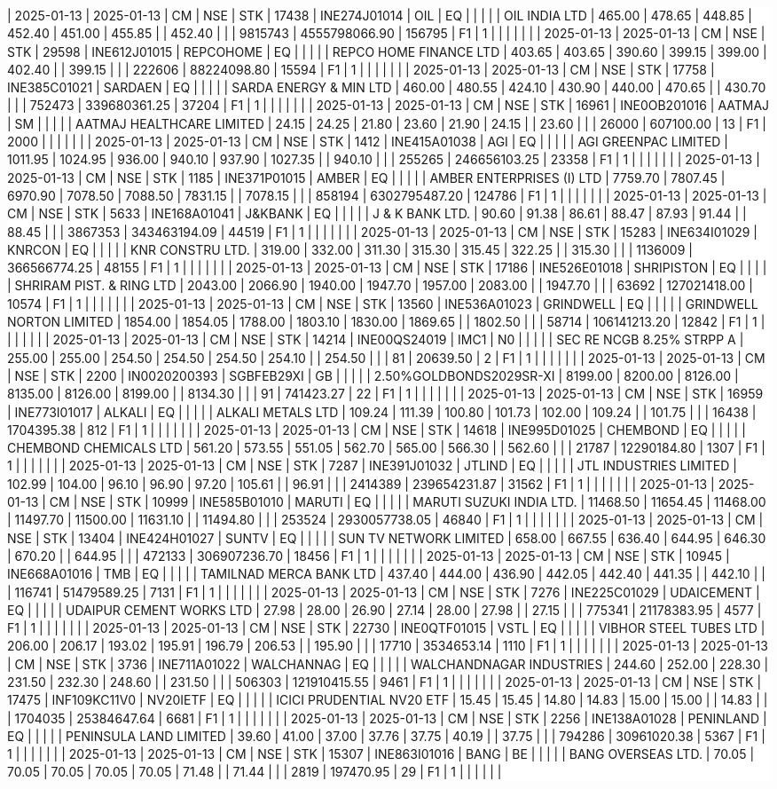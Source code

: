 | 2025-01-13 | 2025-01-13 | CM | NSE | STK | 17438 | INE274J01014 | OIL | EQ |  |  |  |  | OIL INDIA LTD | 465.00 | 478.65 | 448.85 | 452.40 | 451.00 | 455.85 |  | 452.40 |  |  | 9815743 | 4555798066.90 | 156795 | F1 | 1 |  |  |  |  |  |
| 2025-01-13 | 2025-01-13 | CM | NSE | STK | 29598 | INE612J01015 | REPCOHOME | EQ |  |  |  |  | REPCO HOME FINANCE LTD | 403.65 | 403.65 | 390.60 | 399.15 | 399.00 | 402.40 |  | 399.15 |  |  | 222606 | 88224098.80 | 15594 | F1 | 1 |  |  |  |  |  |
| 2025-01-13 | 2025-01-13 | CM | NSE | STK | 17758 | INE385C01021 | SARDAEN | EQ |  |  |  |  | SARDA ENERGY & MIN LTD | 460.00 | 480.55 | 424.10 | 430.90 | 440.00 | 470.65 |  | 430.70 |  |  | 752473 | 339680361.25 | 37204 | F1 | 1 |  |  |  |  |  |
| 2025-01-13 | 2025-01-13 | CM | NSE | STK | 16961 | INE0OB201016 | AATMAJ | SM |  |  |  |  | AATMAJ HEALTHCARE LIMITED | 24.15 | 24.25 | 21.80 | 23.60 | 21.90 | 24.15 |  | 23.60 |  |  | 26000 | 607100.00 | 13 | F1 | 2000 |  |  |  |  |  |
| 2025-01-13 | 2025-01-13 | CM | NSE | STK | 1412 | INE415A01038 | AGI | EQ |  |  |  |  | AGI GREENPAC LIMITED | 1011.95 | 1024.95 | 936.00 | 940.10 | 937.90 | 1027.35 |  | 940.10 |  |  | 255265 | 246656103.25 | 23358 | F1 | 1 |  |  |  |  |  |
| 2025-01-13 | 2025-01-13 | CM | NSE | STK | 1185 | INE371P01015 | AMBER | EQ |  |  |  |  | AMBER ENTERPRISES (I) LTD | 7759.70 | 7807.45 | 6970.90 | 7078.50 | 7088.50 | 7831.15 |  | 7078.15 |  |  | 858194 | 6302795487.20 | 124786 | F1 | 1 |  |  |  |  |  |
| 2025-01-13 | 2025-01-13 | CM | NSE | STK | 5633 | INE168A01041 | J&KBANK | EQ |  |  |  |  | J & K BANK LTD. | 90.60 | 91.38 | 86.61 | 88.47 | 87.93 | 91.44 |  | 88.45 |  |  | 3867353 | 343463194.09 | 44519 | F1 | 1 |  |  |  |  |  |
| 2025-01-13 | 2025-01-13 | CM | NSE | STK | 15283 | INE634I01029 | KNRCON | EQ |  |  |  |  | KNR CONSTRU LTD. | 319.00 | 332.00 | 311.30 | 315.30 | 315.45 | 322.25 |  | 315.30 |  |  | 1136009 | 366566774.25 | 48155 | F1 | 1 |  |  |  |  |  |
| 2025-01-13 | 2025-01-13 | CM | NSE | STK | 17186 | INE526E01018 | SHRIPISTON | EQ |  |  |  |  | SHRIRAM PIST. & RING LTD | 2043.00 | 2066.90 | 1940.00 | 1947.70 | 1957.00 | 2083.00 |  | 1947.70 |  |  | 63692 | 127021418.00 | 10574 | F1 | 1 |  |  |  |  |  |
| 2025-01-13 | 2025-01-13 | CM | NSE | STK | 13560 | INE536A01023 | GRINDWELL | EQ |  |  |  |  | GRINDWELL NORTON LIMITED | 1854.00 | 1854.05 | 1788.00 | 1803.10 | 1830.00 | 1869.65 |  | 1802.50 |  |  | 58714 | 106141213.20 | 12842 | F1 | 1 |  |  |  |  |  |
| 2025-01-13 | 2025-01-13 | CM | NSE | STK | 14214 | INE00QS24019 | IMC1 | N0 |  |  |  |  | SEC RE NCGB 8.25% STRPP A | 255.00 | 255.00 | 254.50 | 254.50 | 254.50 | 254.10 |  | 254.50 |  |  | 81 | 20639.50 | 2 | F1 | 1 |  |  |  |  |  |
| 2025-01-13 | 2025-01-13 | CM | NSE | STK | 2200 | IN0020200393 | SGBFEB29XI | GB |  |  |  |  | 2.50%GOLDBONDS2029SR-XI | 8199.00 | 8200.00 | 8126.00 | 8135.00 | 8126.00 | 8199.00 |  | 8134.30 |  |  | 91 | 741423.27 | 22 | F1 | 1 |  |  |  |  |  |
| 2025-01-13 | 2025-01-13 | CM | NSE | STK | 16959 | INE773I01017 | ALKALI | EQ |  |  |  |  | ALKALI METALS LTD | 109.24 | 111.39 | 100.80 | 101.73 | 102.00 | 109.24 |  | 101.75 |  |  | 16438 | 1704395.38 | 812 | F1 | 1 |  |  |  |  |  |
| 2025-01-13 | 2025-01-13 | CM | NSE | STK | 14618 | INE995D01025 | CHEMBOND | EQ |  |  |  |  | CHEMBOND CHEMICALS LTD | 561.20 | 573.55 | 551.05 | 562.70 | 565.00 | 566.30 |  | 562.60 |  |  | 21787 | 12290184.80 | 1307 | F1 | 1 |  |  |  |  |  |
| 2025-01-13 | 2025-01-13 | CM | NSE | STK | 7287 | INE391J01032 | JTLIND | EQ |  |  |  |  | JTL INDUSTRIES LIMITED | 102.99 | 104.00 | 96.10 | 96.90 | 97.20 | 105.61 |  | 96.91 |  |  | 2414389 | 239654231.87 | 31562 | F1 | 1 |  |  |  |  |  |
| 2025-01-13 | 2025-01-13 | CM | NSE | STK | 10999 | INE585B01010 | MARUTI | EQ |  |  |  |  | MARUTI SUZUKI INDIA LTD. | 11468.50 | 11654.45 | 11468.00 | 11497.70 | 11500.00 | 11631.10 |  | 11494.80 |  |  | 253524 | 2930057738.05 | 46840 | F1 | 1 |  |  |  |  |  |
| 2025-01-13 | 2025-01-13 | CM | NSE | STK | 13404 | INE424H01027 | SUNTV | EQ |  |  |  |  | SUN TV NETWORK LIMITED | 658.00 | 667.55 | 636.40 | 644.95 | 646.30 | 670.20 |  | 644.95 |  |  | 472133 | 306907236.70 | 18456 | F1 | 1 |  |  |  |  |  |
| 2025-01-13 | 2025-01-13 | CM | NSE | STK | 10945 | INE668A01016 | TMB | EQ |  |  |  |  | TAMILNAD MERCA BANK LTD | 437.40 | 444.00 | 436.90 | 442.05 | 442.40 | 441.35 |  | 442.10 |  |  | 116741 | 51479589.25 | 7131 | F1 | 1 |  |  |  |  |  |
| 2025-01-13 | 2025-01-13 | CM | NSE | STK | 7276 | INE225C01029 | UDAICEMENT | EQ |  |  |  |  | UDAIPUR CEMENT WORKS LTD | 27.98 | 28.00 | 26.90 | 27.14 | 28.00 | 27.98 |  | 27.15 |  |  | 775341 | 21178383.95 | 4577 | F1 | 1 |  |  |  |  |  |
| 2025-01-13 | 2025-01-13 | CM | NSE | STK | 22730 | INE0QTF01015 | VSTL | EQ |  |  |  |  | VIBHOR STEEL TUBES LTD | 206.00 | 206.17 | 193.02 | 195.91 | 196.79 | 206.53 |  | 195.90 |  |  | 17710 | 3534653.14 | 1110 | F1 | 1 |  |  |  |  |  |
| 2025-01-13 | 2025-01-13 | CM | NSE | STK | 3736 | INE711A01022 | WALCHANNAG | EQ |  |  |  |  | WALCHANDNAGAR INDUSTRIES | 244.60 | 252.00 | 228.30 | 231.50 | 232.30 | 248.60 |  | 231.50 |  |  | 506303 | 121910415.55 | 9461 | F1 | 1 |  |  |  |  |  |
| 2025-01-13 | 2025-01-13 | CM | NSE | STK | 17475 | INF109KC11V0 | NV20IETF | EQ |  |  |  |  | ICICI PRUDENTIAL NV20 ETF | 15.45 | 15.45 | 14.80 | 14.83 | 15.00 | 15.00 |  | 14.83 |  |  | 1704035 | 25384647.64 | 6681 | F1 | 1 |  |  |  |  |  |
| 2025-01-13 | 2025-01-13 | CM | NSE | STK | 2256 | INE138A01028 | PENINLAND | EQ |  |  |  |  | PENINSULA LAND LIMITED | 39.60 | 41.00 | 37.00 | 37.76 | 37.75 | 40.19 |  | 37.75 |  |  | 794286 | 30961020.38 | 5367 | F1 | 1 |  |  |  |  |  |
| 2025-01-13 | 2025-01-13 | CM | NSE | STK | 15307 | INE863I01016 | BANG | BE |  |  |  |  | BANG OVERSEAS LTD. | 70.05 | 70.05 | 70.05 | 70.05 | 70.05 | 71.48 |  | 71.44 |  |  | 2819 | 197470.95 | 29 | F1 | 1 |  |  |  |  |  |